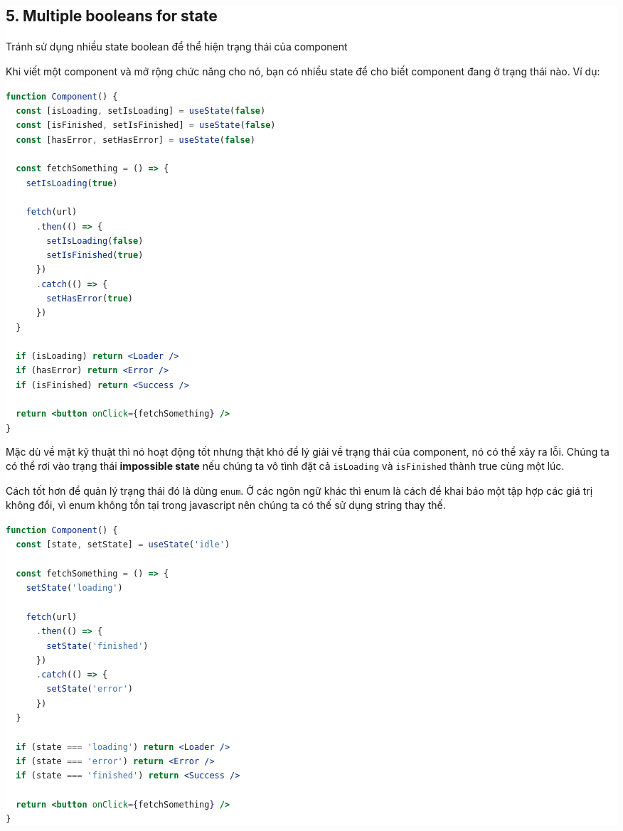 ## 5. Multiple booleans for state

Tránh sử dụng nhiều state boolean để thể hiện trạng thái của component

Khi viết một component và mở rộng chức năng cho nó, bạn có nhiều state để cho biết component đang ở trạng thái nào. Ví dụ:

```jsx
function Component() {
  const [isLoading, setIsLoading] = useState(false)
  const [isFinished, setIsFinished] = useState(false)
  const [hasError, setHasError] = useState(false)

  const fetchSomething = () => {
    setIsLoading(true)

    fetch(url)
      .then(() => {
        setIsLoading(false)
        setIsFinished(true)
      })
      .catch(() => {
        setHasError(true)
      })
  }

  if (isLoading) return <Loader />
  if (hasError) return <Error />
  if (isFinished) return <Success />

  return <button onClick={fetchSomething} />
}
```
Mặc dù về mặt kỹ thuật thì nó hoạt động tốt nhưng thật khó để lý giải về trạng thái của component, nó có thể xảy ra lỗi. Chúng ta có thể rơi vào trạng thái **impossible state** nếu chúng ta vô tình đặt cả `isLoading` và `isFinished` thành true cùng một lúc.

Cách tốt hơn để quản lý trạng thái đó là dùng `enum`. Ở các ngôn ngữ khác thì enum là cách để khai báo một tập hợp các giá trị không đổi, vì enum không tồn tại trong javascript nên chúng ta có thế sử dụng string thay thế.

```jsx
function Component() {
  const [state, setState] = useState('idle')

  const fetchSomething = () => {
    setState('loading')

    fetch(url)
      .then(() => {
        setState('finished')
      })
      .catch(() => {
        setState('error')
      })
  }

  if (state === 'loading') return <Loader />
  if (state === 'error') return <Error />
  if (state === 'finished') return <Success />

  return <button onClick={fetchSomething} />
}
```
